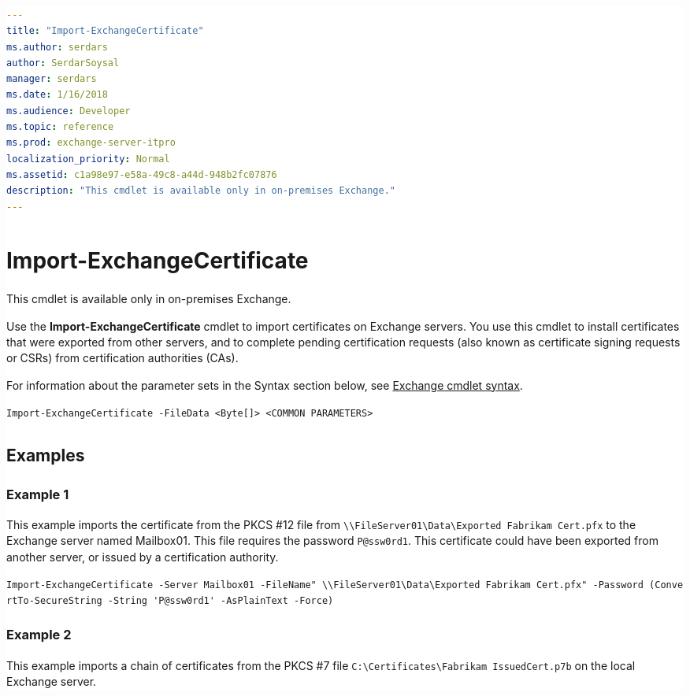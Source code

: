 ```yaml
---
title: "Import-ExchangeCertificate"
ms.author: serdars
author: SerdarSoysal
manager: serdars
ms.date: 1/16/2018
ms.audience: Developer
ms.topic: reference
ms.prod: exchange-server-itpro
localization_priority: Normal
ms.assetid: c1a98e97-e58a-49c8-a44d-948b2fc07876
description: "This cmdlet is available only in on-premises Exchange."
---
```


# Import-ExchangeCertificate

This cmdlet is available only in on-premises Exchange. 
  
Use the **Import-ExchangeCertificate** cmdlet to import certificates on Exchange servers. You use this cmdlet to install certificates that were exported from other servers, and to complete pending certification requests (also known as certificate signing requests or CSRs) from certification authorities (CAs).
  
For information about the parameter sets in the Syntax section below, see [Exchange cmdlet syntax](https://technet.microsoft.com/library/bb123552.aspx). 
  
```
Import-ExchangeCertificate -FileData <Byte[]> <COMMON PARAMETERS>

```

## Examples
<a name="Examples"> </a>

### Example 1

This example imports the certificate from the PKCS #12 file from  `\\FileServer01\Data\Exported Fabrikam Cert.pfx` to the Exchange server named Mailbox01. This file requires the password `P@ssw0rd1`. This certificate could have been exported from another server, or issued by a certification authority.
  
```
Import-ExchangeCertificate -Server Mailbox01 -FileName" \\FileServer01\Data\Exported Fabrikam Cert.pfx" -Password (ConvertTo-SecureString -String 'P@ssw0rd1' -AsPlainText -Force)
```

### Example 2

This example imports a chain of certificates from the PKCS #7 file  `C:\Certificates\Fabrikam IssuedCert.p7b` on the local Exchange server.
  